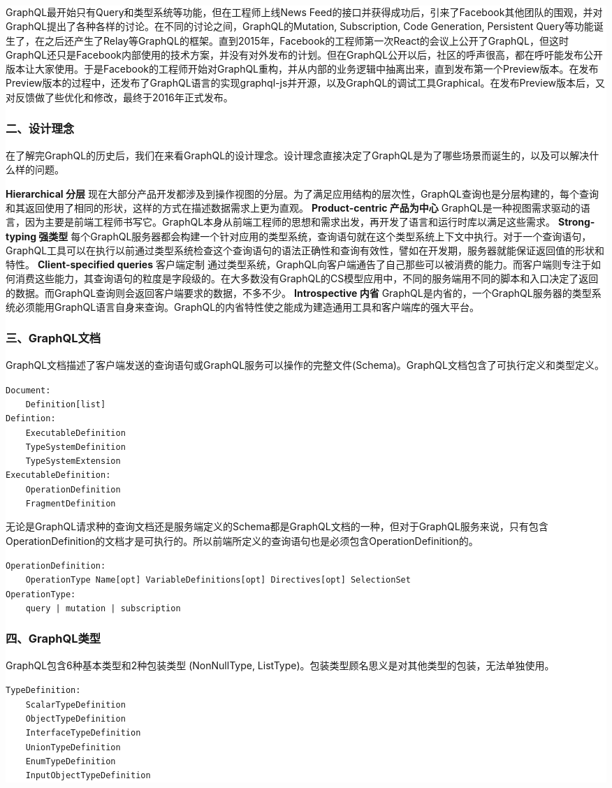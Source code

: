 GraphQL最开始只有Query和类型系统等功能，但在工程师上线News Feed的接口并获得成功后，引来了Facebook其他团队的围观，并对GraphQL提出了各种各样的讨论。在不同的讨论之间，GraphQL的Mutation, Subscription, Code Generation, Persistent Query等功能诞生了，在之后还产生了Relay等GraphQL的框架。直到2015年，Facebook的工程师第一次React的会议上公开了GraphQL，但这时GraphQL还只是Facebook内部使用的技术方案，并没有对外发布的计划。但在GraphQL公开以后，社区的呼声很高，都在呼吁能发布公开版本让大家使用。于是Facebook的工程师开始对GraphQL重构，并从内部的业务逻辑中抽离出来，直到发布第一个Preview版本。在发布Preview版本的过程中，还发布了GraphQL语言的实现graphql-js并开源，以及GraphQL的调试工具Graphical。在发布Preview版本后，又对反馈做了些优化和修改，最终于2016年正式发布。

### 二、设计理念

在了解完GraphQL的历史后，我们在来看GraphQL的设计理念。设计理念直接决定了GraphQL是为了哪些场景而诞生的，以及可以解决什么样的问题。

**Hierarchical 分层** 现在大部分产品开发都涉及到操作视图的分层。为了满足应用结构的层次性，GraphQL查询也是分层构建的，每个查询和其返回使用了相同的形状，这样的方式在描述数据需求上更为直观。
**Product‐centric 产品为中心** GraphQL是一种视图需求驱动的语言，因为主要是前端工程师书写它。GraphQL本身从前端工程师的思想和需求出发，再开发了语言和运行时库以满足这些需求。
**Strong‐typing 强类型** 每个GraphQL服务器都会构建一个针对应用的类型系统，查询语句就在这个类型系统上下文中执行。对于一个查询语句，GraphQL工具可以在执行以前通过类型系统检查这个查询语句的语法正确性和查询有效性，譬如在开发期，服务器就能保证返回值的形状和特性。
**Client‐specified queries** 客户端定制 通过类型系统，GraphQL向客户端通告了自己那些可以被消费的能力。而客户端则专注于如何消费这些能力，其查询语句的粒度是字段级的。在大多数没有GraphQL的CS模型应用中，不同的服务端用不同的脚本和入口决定了返回的数据。而GraphQL查询则会返回客户端要求的数据，不多不少。
**Introspective 内省** GraphQL是内省的，一个GraphQL服务器的类型系统必须能用GraphQL语言自身来查询。GraphQL的内省特性使之能成为建造通用工具和客户端库的强大平台。

### 三、GraphQL文档

GraphQL文档描述了客户端发送的查询语句或GraphQL服务可以操作的完整文件(Schema)。GraphQL文档包含了可执行定义和类型定义。

```
Document:
    Definition[list]
Defintion:
    ExecutableDefinition
    TypeSystemDefinition
    TypeSystemExtension
ExecutableDefinition:
    OperationDefinition
    FragmentDefinition
```

无论是GraphQL请求种的查询文档还是服务端定义的Schema都是GraphQL文档的一种，但对于GraphQL服务来说，只有包含OperationDefinition的文档才是可执行的。所以前端所定义的查询语句也是必须包含OperationDefinition的。

```
OperationDefinition:
    OperationType Name[opt] VariableDefinitions[opt] Directives[opt] SelectionSet
OperationType:
    query | mutation | subscription
```

### 四、GraphQL类型

GraphQL包含6种基本类型和2种包装类型 (NonNullType, ListType)。包装类型顾名思义是对其他类型的包装，无法单独使用。

```
TypeDefinition:
    ScalarTypeDefinition
    ObjectTypeDefinition
    InterfaceTypeDefinition
    UnionTypeDefinition
    EnumTypeDefinition
    InputObjectTypeDefinition
```
